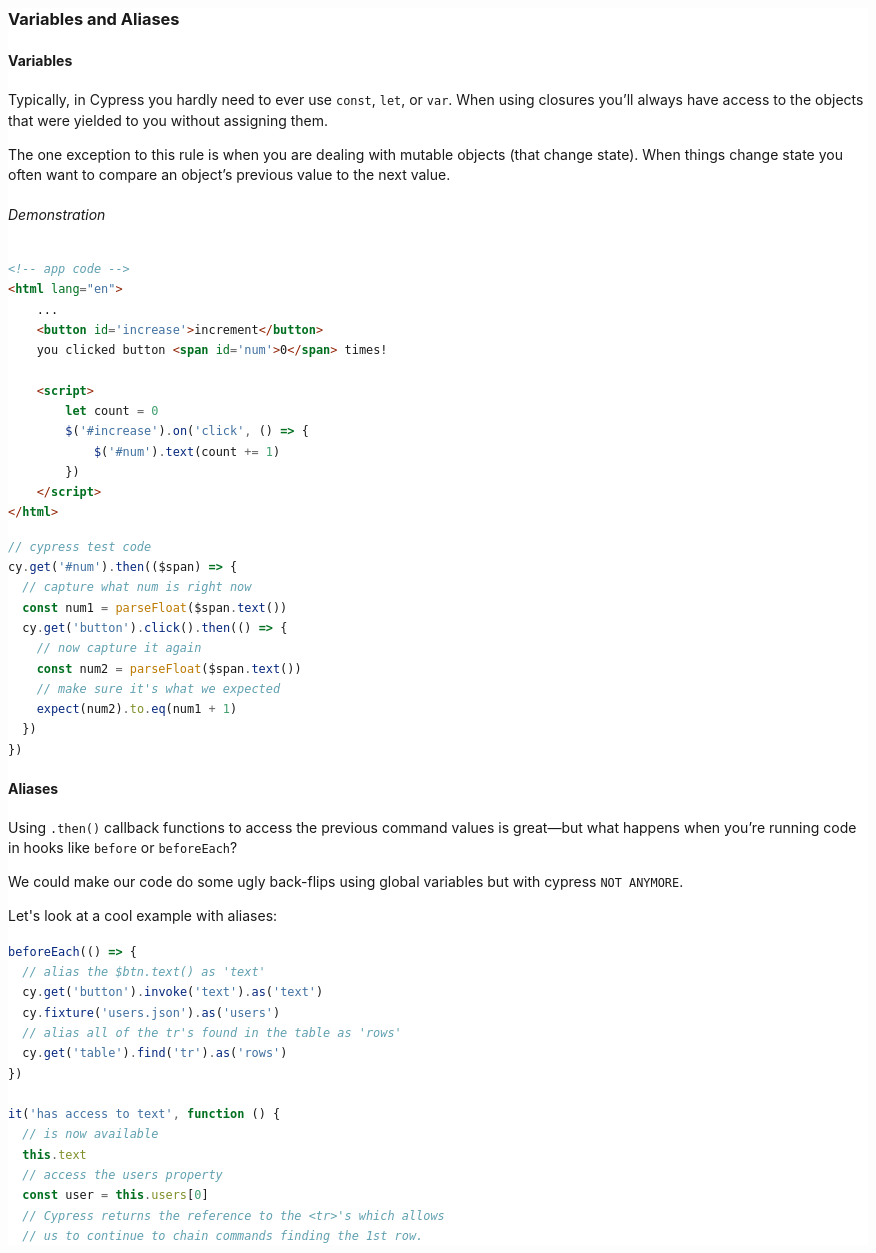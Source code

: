 ### Variables and Aliases

#### Variables

Typically, in Cypress you hardly need to ever use `const`, `let`, or `var`. When using closures you’ll always have access to the objects that were yielded to you without assigning them.

The one exception to this rule is when you are dealing with mutable objects (that change state). When things change state you often want to compare an object’s previous value to the next value.

###### Demonstration

```html
<!-- app code -->
<html lang="en">
    ...
    <button id='increase'>increment</button>
    you clicked button <span id='num'>0</span> times!

    <script>
        let count = 0
        $('#increase').on('click', () => {
            $('#num').text(count += 1)
        })
    </script>
</html>
```

```js
// cypress test code
cy.get('#num').then(($span) => {
  // capture what num is right now
  const num1 = parseFloat($span.text())
  cy.get('button').click().then(() => {
    // now capture it again
    const num2 = parseFloat($span.text())
    // make sure it's what we expected
    expect(num2).to.eq(num1 + 1)
  })
})
```

#### Aliases

Using `.then()` callback functions to access the previous command values is great—but what happens when you’re running code in hooks like `before` or `beforeEach`?

We could make our code do some ugly back-flips using global variables but with cypress `NOT ANYMORE`.

Let's look at a cool example with aliases:

```js
beforeEach(() => {
  // alias the $btn.text() as 'text'
  cy.get('button').invoke('text').as('text')
  cy.fixture('users.json').as('users')
  // alias all of the tr's found in the table as 'rows'
  cy.get('table').find('tr').as('rows')
})

it('has access to text', function () {
  // is now available
  this.text
  // access the users property
  const user = this.users[0]
  // Cypress returns the reference to the <tr>'s which allows
  // us to continue to chain commands finding the 1st row.
```

[noTestsFound]: src/assets/TestingWithCypress/images/cypress_no_test_found.png "This is a test runner preview while there is no any tests file to run."
[assertionLink]: https://docs.cypress.io/guides/references/assertions.html 'Assertions in Cypress'
[chaiLink]: https://github.com/chaijs/chai 'GitHub Homepage Chai'
[addAssertionLink]: https://docs.cypress.io/guides/references/assertions.html#Adding-New-Assertions 'Adding New Assertions in Cypress'
[configurationLink]: https://docs.cypress.io/guides/references/configuration.html#Options  'Cypress Configuration'
[bestPracticesLink]: https://docs.cypress.io/guides/references/best-practices.html 'Best Practices in Cypress'
[errorMessagesLink]: https://docs.cypress.io/guides/references/error-messages.html 'Error Messages in Cypress'
[documentationLink]: https://docs.cypress.io/ 'Cypress Documentation'
[introductionToCypressAssertions]: https://docs.cypress.io/guides/core-concepts/introduction-to-cypress.html#Assertions 'Introduction to Cypress Assertions'
[selectingElementsInCypress]: https://docs.cypress.io/guides/references/best-practices.html#Selecting-Elements 'Selecting Elements in Cypress'
[excludeIncludeTest]: https://docs.cypress.io/guides/core-concepts/writing-and-organizing-tests.html#Excluding-and-Including-Tests 'Excluding and Including tests in Cypress'
[testHooksInCypress]: https://docs.cypress.io/guides/core-concepts/writing-and-organizing-tests.html#Hooks 'Hooks available in Cypress'
[cypressFolderStructure]: https://docs.cypress.io/guides/core-concepts/writing-and-organizing-tests.html#Folder-Structure 'Folder Structure in Cypress'